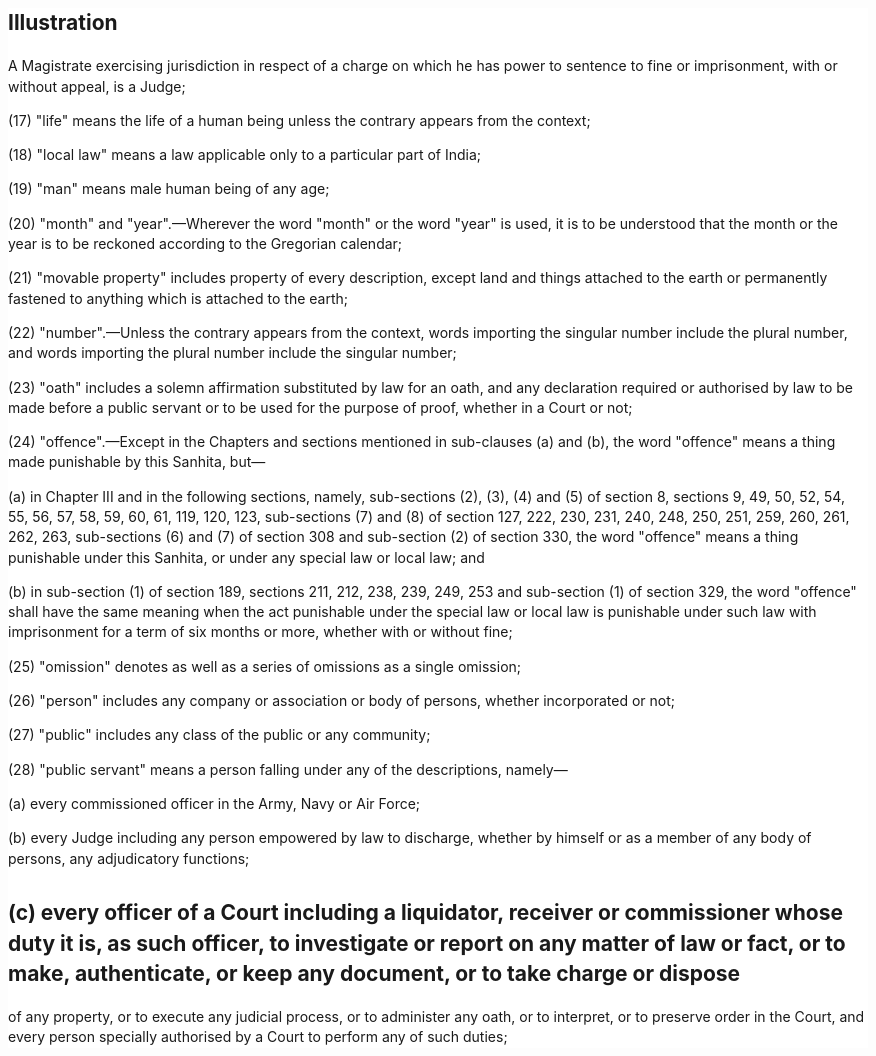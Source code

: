 ## Illustration

A Magistrate exercising jurisdiction in respect of a charge on which he has power to sentence to fine or imprisonment, with or without appeal, is a Judge;

(17) "life" means the life of a human being unless the contrary appears from the context;

(18) "local law" means a law applicable only to a particular part of India;

(19) "man" means male human being of any age;

(20) "month" and "year".—Wherever the word "month" or the word "year" is used, it is to be understood that the month or the year is to be reckoned according to the Gregorian calendar;

(21) "movable property" includes property of every description, except land and things attached to the earth or permanently fastened to anything which is attached to the earth;

(22) "number".—Unless the contrary appears from the context, words importing the singular number include the plural number, and words importing the plural number include the singular number;

(23) "oath" includes a solemn affirmation substituted by law for an oath, and any declaration required or authorised by law to be made before a public servant or to be used for the purpose of proof, whether in a Court or not;

(24) "offence".—Except in the Chapters and sections mentioned in sub-clauses (a) and (b), the word "offence" means a thing made punishable by this Sanhita, but—

  (a) in Chapter III and in the following sections, namely, sub-sections (2), (3), (4) and (5) of section 8, sections 9, 49, 50, 52, 54, 55, 56, 57, 58, 59, 60, 61, 119, 120, 123, sub-sections (7) and (8) of section 127, 222, 230, 231, 240, 248, 250, 251, 259, 260, 261, 262, 263, sub-sections (6) and (7) of section 308 and sub-section (2) of section 330, the word "offence" means a thing punishable under this Sanhita, or under any special law or local law; and

  (b) in sub-section (1) of section 189, sections 211, 212, 238, 239, 249, 253 and sub-section (1) of section 329, the word "offence" shall have the same meaning when the act punishable under the special law or local law is punishable under such law with imprisonment for a term of six months or more, whether with or without fine;

(25) "omission" denotes as well as a series of omissions as a single omission;

(26) "person" includes any company or association or body of persons, whether incorporated or not;

(27) "public" includes any class of the public or any community;

(28) "public servant" means a person falling under any of the descriptions, namely—

  (a) every commissioned officer in the Army, Navy or Air Force;

  (b) every Judge including any person empowered by law to discharge, whether by himself or as a member of any body of persons, any adjudicatory functions;

  (c) every officer of a Court including a liquidator, receiver or commissioner whose duty it is, as such officer, to investigate or report on any matter of law or fact, or to make, authenticate, or keep any document, or to take charge or dispose
---

of any property, or to execute any judicial process, or to administer any oath, or to interpret, or to preserve order in the Court, and every person specially authorised by a Court to perform any of such duties;
